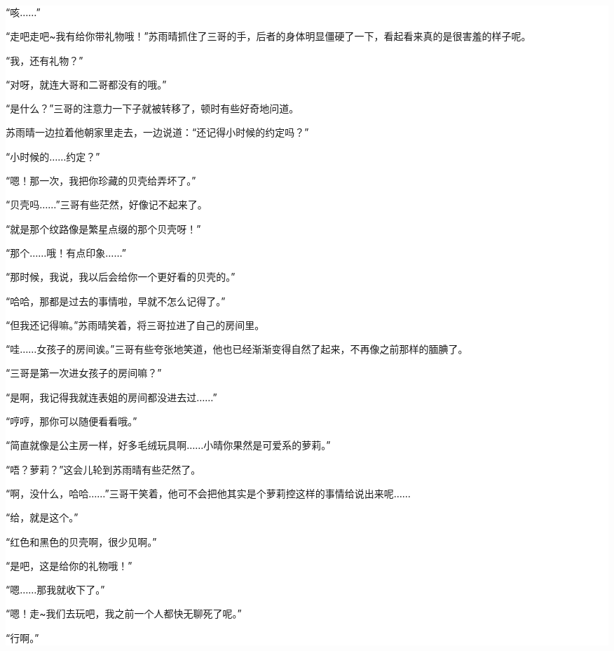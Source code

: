 “咳……”

“走吧走吧~我有给你带礼物哦！”苏雨晴抓住了三哥的手，后者的身体明显僵硬了一下，看起看来真的是很害羞的样子呢。

“我，还有礼物？”

“对呀，就连大哥和二哥都没有的哦。”

“是什么？”三哥的注意力一下子就被转移了，顿时有些好奇地问道。

苏雨晴一边拉着他朝家里走去，一边说道：“还记得小时候的约定吗？”

“小时候的……约定？”

“嗯！那一次，我把你珍藏的贝壳给弄坏了。”

“贝壳吗……”三哥有些茫然，好像记不起来了。

“就是那个纹路像是繁星点缀的那个贝壳呀！”

“那个……哦！有点印象……”

“那时候，我说，我以后会给你一个更好看的贝壳的。”

“哈哈，那都是过去的事情啦，早就不怎么记得了。”

“但我还记得嘛。”苏雨晴笑着，将三哥拉进了自己的房间里。

“哇……女孩子的房间诶。”三哥有些夸张地笑道，他也已经渐渐变得自然了起来，不再像之前那样的腼腆了。

“三哥是第一次进女孩子的房间嘛？”

“是啊，我记得我就连表姐的房间都没进去过……”

“哼哼，那你可以随便看看哦。”

“简直就像是公主房一样，好多毛绒玩具啊……小晴你果然是可爱系的萝莉。”

“唔？萝莉？”这会儿轮到苏雨晴有些茫然了。

“啊，没什么，哈哈……”三哥干笑着，他可不会把他其实是个萝莉控这样的事情给说出来呢……

“给，就是这个。”

“红色和黑色的贝壳啊，很少见啊。”

“是吧，这是给你的礼物哦！”

“嗯……那我就收下了。”

“嗯！走~我们去玩吧，我之前一个人都快无聊死了呢。”

“行啊。”
